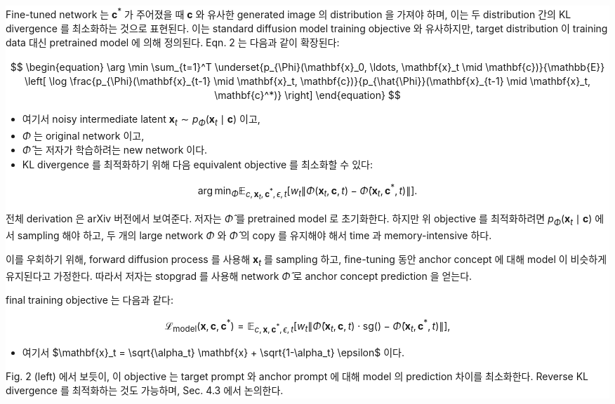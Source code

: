 Fine-tuned network 는 $\mathbf{c}^*$ 가 주어졌을 때 $\mathbf{c}$ 와 유사한 generated image 의 distribution 을 가져야 하며, 이는 두 distribution 간의 KL divergence 를 최소화하는 것으로 표현된다. 이는 standard diffusion model training objective 와 유사하지만, target distribution 이 training data 대신 pretrained model 에 의해 정의된다. Eqn. 2 는 다음과 같이 확장된다:

$$
\begin{equation}
    \arg \min \sum_{t=1}^T \underset{p_{\Phi}(\mathbf{x}_0, \ldots, \mathbf{x}_t \mid \mathbf{c})}{\mathbb{E}} \left[ \log \frac{p_{\Phi}(\mathbf{x}_{t-1} \mid \mathbf{x}_t, \mathbf{c})}{p_{\hat{\Phi}}(\mathbf{x}_{t-1} \mid \mathbf{x}_t, \mathbf{c}^*)} \right]
\end{equation}
$$

- 여기서 noisy intermediate latent $\mathbf{x}_t \sim p_{\Phi}(\mathbf{x}_t \mid \mathbf{c})$ 이고, 
- $\Phi$ 는 original network 이고, 
- $\hat{\Phi}$ 는 저자가 학습하려는 new network 이다. 
- KL divergence 를 최적화하기 위해 다음 equivalent objective 를 최소화할 수 있다:

$$
\begin{equation}
    \arg \min_{\hat{\Phi}} \mathbb{E}_{c, \mathbf{x}_t, \mathbf{c}^*, \epsilon, t} \left[ w_t \left\| \Phi(\mathbf{x}_t, \mathbf{c}, t) - \hat{\Phi}(\mathbf{x}_t, \mathbf{c}^*, t) \right\| \right].
\end{equation}
$$

전체 derivation 은 arXiv 버전에서 보여준다. 저자는 $\hat{\Phi}$ 를 pretrained model 로 초기화한다. 하지만 위 objective 를 최적화하려면 $p_{\Phi}(\mathbf{x}_t \mid \mathbf{c})$ 에서 sampling 해야 하고, 두 개의 large network $\Phi$ 와 $\hat{\Phi}$ 의 copy 를 유지해야 해서 time 과 memory-intensive 하다. 

이를 우회하기 위해, forward diffusion process 를 사용해 $\mathbf{x}_t$ 를 sampling 하고, fine-tuning 동안 anchor concept 에 대해 model 이 비슷하게 유지된다고 가정한다. 따라서 저자는 stopgrad 를 사용해 network $\hat{\Phi}$ 로 anchor concept prediction 을 얻는다. 

final training objective 는 다음과 같다:

$$
\begin{equation}
    \mathcal{L}_{\text{model}}(\mathbf{x}, \mathbf{c}, \mathbf{c}^*) = \mathbb{E}_{c, \mathbf{x}, \mathbf{c}^*, \epsilon, t} \left[ w_t \left\| \hat{\Phi}(\mathbf{x}_t, \mathbf{c}, t) \cdot \text{sg}() - \hat{\Phi}(\mathbf{x}_t, \mathbf{c}^*, t) \right\| \right],
\end{equation}
$$

- 여기서 $\mathbf{x}_t = \sqrt{\alpha_t} \mathbf{x} + \sqrt{1-\alpha_t} \epsilon$ 이다. 

Fig. 2 (left) 에서 보듯이, 이 objective 는 target prompt 와 anchor prompt 에 대해 model 의 prediction 차이를 최소화한다. Reverse KL divergence 를 최적화하는 것도 가능하며, Sec. 4.3 에서 논의한다.
